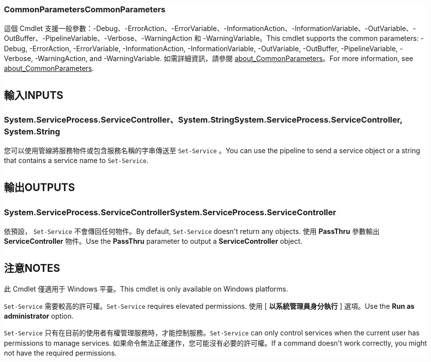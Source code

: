 ### <span data-ttu-id="130ab-226">CommonParameters</span><span class="sxs-lookup"><span data-stu-id="130ab-226">CommonParameters</span></span>

<span data-ttu-id="130ab-227">這個 Cmdlet 支援一般參數：-Debug、-ErrorAction、-ErrorVariable、-InformationAction、-InformationVariable、-OutVariable、-OutBuffer、-PipelineVariable、-Verbose、-WarningAction 和 -WarningVariable。</span><span class="sxs-lookup"><span data-stu-id="130ab-227">This cmdlet supports the common parameters: -Debug, -ErrorAction, -ErrorVariable, -InformationAction, -InformationVariable, -OutVariable, -OutBuffer, -PipelineVariable, -Verbose, -WarningAction, and -WarningVariable.</span></span> <span data-ttu-id="130ab-228">如需詳細資訊，請參閱 [about_CommonParameters](https://go.microsoft.com/fwlink/?LinkID=113216)。</span><span class="sxs-lookup"><span data-stu-id="130ab-228">For more information, see [about_CommonParameters](https://go.microsoft.com/fwlink/?LinkID=113216).</span></span>

## <span data-ttu-id="130ab-229">輸入</span><span class="sxs-lookup"><span data-stu-id="130ab-229">INPUTS</span></span>

### <span data-ttu-id="130ab-230">System.ServiceProcess.ServiceController、System.String</span><span class="sxs-lookup"><span data-stu-id="130ab-230">System.ServiceProcess.ServiceController, System.String</span></span>

<span data-ttu-id="130ab-231">您可以使用管線將服務物件或包含服務名稱的字串傳送至 `Set-Service` 。</span><span class="sxs-lookup"><span data-stu-id="130ab-231">You can use the pipeline to send a service object or a string that contains a service name to `Set-Service`.</span></span>

## <span data-ttu-id="130ab-232">輸出</span><span class="sxs-lookup"><span data-stu-id="130ab-232">OUTPUTS</span></span>

### <span data-ttu-id="130ab-233">System.ServiceProcess.ServiceController</span><span class="sxs-lookup"><span data-stu-id="130ab-233">System.ServiceProcess.ServiceController</span></span>

<span data-ttu-id="130ab-234">依預設， `Set-Service` 不會傳回任何物件。</span><span class="sxs-lookup"><span data-stu-id="130ab-234">By default, `Set-Service` doesn't return any objects.</span></span> <span data-ttu-id="130ab-235">使用 **PassThru** 參數輸出 **ServiceController** 物件。</span><span class="sxs-lookup"><span data-stu-id="130ab-235">Use the **PassThru** parameter to output a **ServiceController** object.</span></span>

## <span data-ttu-id="130ab-236">注意</span><span class="sxs-lookup"><span data-stu-id="130ab-236">NOTES</span></span>

<span data-ttu-id="130ab-237">此 Cmdlet 僅適用于 Windows 平臺。</span><span class="sxs-lookup"><span data-stu-id="130ab-237">This cmdlet is only available on Windows platforms.</span></span>

<span data-ttu-id="130ab-238">`Set-Service` 需要較高的許可權。</span><span class="sxs-lookup"><span data-stu-id="130ab-238">`Set-Service` requires elevated permissions.</span></span> <span data-ttu-id="130ab-239">使用 [ **以系統管理員身分執行** ] 選項。</span><span class="sxs-lookup"><span data-stu-id="130ab-239">Use the **Run as administrator** option.</span></span>

<span data-ttu-id="130ab-240">`Set-Service` 只有在目前的使用者有權管理服務時，才能控制服務。</span><span class="sxs-lookup"><span data-stu-id="130ab-240">`Set-Service` can only control services when the current user has permissions to manage services.</span></span> <span data-ttu-id="130ab-241">如果命令無法正確運作，您可能沒有必要的許可權。</span><span class="sxs-lookup"><span data-stu-id="130ab-241">If a command doesn't work correctly, you might not have the required permissions.</span></span>

